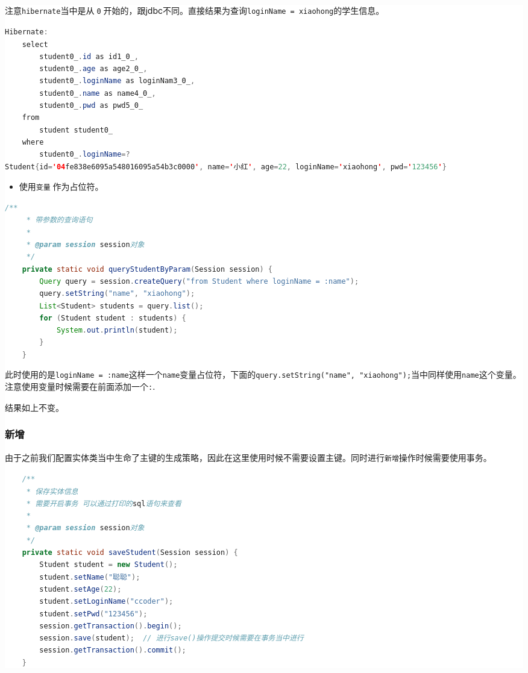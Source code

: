 注意`hibernate`当中是从 `0` 开始的，跟jdbc不同。直接结果为查询`loginName = xiaohong`的学生信息。

```java
Hibernate: 
    select
        student0_.id as id1_0_,
        student0_.age as age2_0_,
        student0_.loginName as loginNam3_0_,
        student0_.name as name4_0_,
        student0_.pwd as pwd5_0_ 
    from
        student student0_ 
    where
        student0_.loginName=?
Student{id='04fe838e6095a548016095a54b3c0000', name='小红', age=22, loginName='xiaohong', pwd='123456'}
```

- 使用`变量` 作为占位符。

```java
/**
     * 带参数的查询语句
     *
     * @param session session对象
     */
    private static void queryStudentByParam(Session session) {
        Query query = session.createQuery("from Student where loginName = :name");
        query.setString("name", "xiaohong");
        List<Student> students = query.list();
        for (Student student : students) {
            System.out.println(student);
        }
    }
```

此时使用的是`loginName = :name`这样一个`name`变量占位符，下面的`query.setString("name", "xiaohong");`当中同样使用`name`这个变量。注意使用变量时候需要在前面添加一个`:`.

结果如上不变。

### 新增

由于之前我们配置实体类当中生命了主键的生成策略，因此在这里使用时候不需要设置主键。同时进行`新增`操作时候需要使用事务。

```java
    /**
     * 保存实体信息
     * 需要开启事务 可以通过打印的sql语句来查看
     *
     * @param session session对象
     */
    private static void saveStudent(Session session) {
        Student student = new Student();
        student.setName("聪聪");
        student.setAge(22);
        student.setLoginName("ccoder");
        student.setPwd("123456");
        session.getTransaction().begin();
        session.save(student);  // 进行save()操作提交时候需要在事务当中进行
        session.getTransaction().commit();
    }
```
